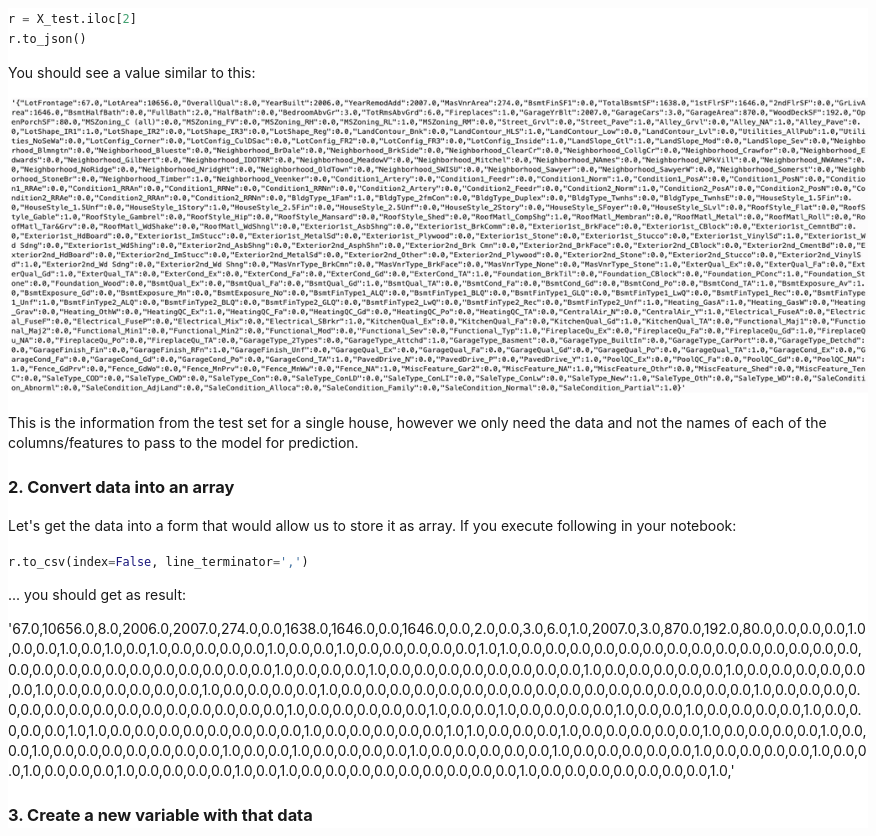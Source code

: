 ```python
r = X_test.iloc[2]
r.to_json()
```

You should see a value similar to this:

![single house data](images/singlehousedata.png)

This is the information from the test set for a single house, however we only need the data and not the names of each of the columns/features to pass to the model for prediction.

### 2. Convert data into an array
Let's get the data into a form that would allow us to store it as array. If you execute following in your notebook:

```python
r.to_csv(index=False, line_terminator=',')
```

... you should get as result:

<p>
'67.0,10656.0,8.0,2006.0,2007.0,274.0,0.0,1638.0,1646.0,0.0,1646.0,0.0,2.0,0.0,3.0,6.0,1.0,2007.0,3.0,870.0,192.0,80.0,0.0,0.0,0.0,1.0,0.0,0.0,1.0,0.0,1.0,0.0,1.0,0.0,0.0,0.0,0.0,1.0,0.0,0.0,1.0,0.0,0.0,0.0,0.0,0.0,1.0,1.0,0.0,0.0,0.0,0.0,0.0,0.0,0.0,0.0,0.0,0.0,0.0,0.0,0.0,0.0,0.0,0.0,0.0,0.0,0.0,0.0,0.0,0.0,0.0,0.0,0.0,1.0,0.0,0.0,0.0,1.0,0.0,0.0,0.0,0.0,0.0,0.0,0.0,0.0,1.0,0.0,0.0,0.0,0.0,0.0,1.0,0.0,0.0,0.0,0.0,0.0,0.0,1.0,0.0,0.0,0.0,0.0,0.0,0.0,1.0,0.0,0.0,0.0,0.0,1.0,0.0,0.0,0.0,0.0,0.0,0.0,0.0,0.0,0.0,0.0,0.0,0.0,0.0,0.0,0.0,0.0,0.0,1.0,0.0,0.0,0.0,0.0,0.0,0.0,0.0,0.0,0.0,0.0,0.0,0.0,0.0,0.0,0.0,1.0,0.0,0.0,0.0,0.0,0.0,1.0,0.0,0.0,1.0,0.0,0.0,0.0,0.0,1.0,0.0,0.0,1.0,0.0,0.0,0.0,0.0,1.0,0.0,0.0,0.0,0.0,1.0,1.0,0.0,0.0,0.0,0.0,0.0,0.0,0.0,0.0,1.0,0.0,0.0,0.0,0.0,0.0,1.0,1.0,0.0,0.0,0.0,1.0,0.0,0.0,0.0,0.0,0.0,1.0,0.0,0.0,0.0,0.0,1.0,0.0,0.0,1.0,0.0,0.0,0.0,0.0,0.0,0.0,0.0,1.0,0.0,0.0,1.0,0.0,0.0,0.0,0.0,1.0,0.0,0.0,0.0,0.0,0.0,1.0,0.0,0.0,0.0,0.0,0.0,1.0,0.0,0.0,0.0,0.0,1.0,0.0,0.0,1.0,0.0,0.0,0.0,1.0,0.0,0.0,0.0,0.0,1.0,0.0,1.0,0.0,0.0,0.0,0.0,0.0,0.0,0.0,0.0,0.0,1.0,0.0,0.0,0.0,0.0,0.0,0.0,0.0,1.0,'
</p>

### 3. Create a new variable with that data

